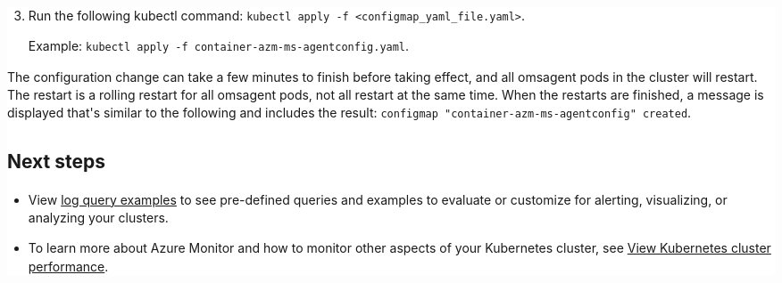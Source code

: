 3. Run the following kubectl command: `kubectl apply -f <configmap_yaml_file.yaml>`.

    Example: `kubectl apply -f container-azm-ms-agentconfig.yaml`.

The configuration change can take a few minutes to finish before taking effect, and all omsagent pods in the cluster will restart. The restart is a rolling restart for all omsagent pods, not all restart at the same time. When the restarts are finished, a message is displayed that's similar to the following and includes the result: `configmap "container-azm-ms-agentconfig" created`.

## Next steps

- View [log query examples](container-insights-log-search.md#search-logs-to-analyze-data) to see pre-defined queries and examples to evaluate or customize for alerting, visualizing, or analyzing your clusters.

- To learn more about Azure Monitor and how to monitor other aspects of your Kubernetes cluster, see [View Kubernetes cluster performance](container-insights-analyze.md).
